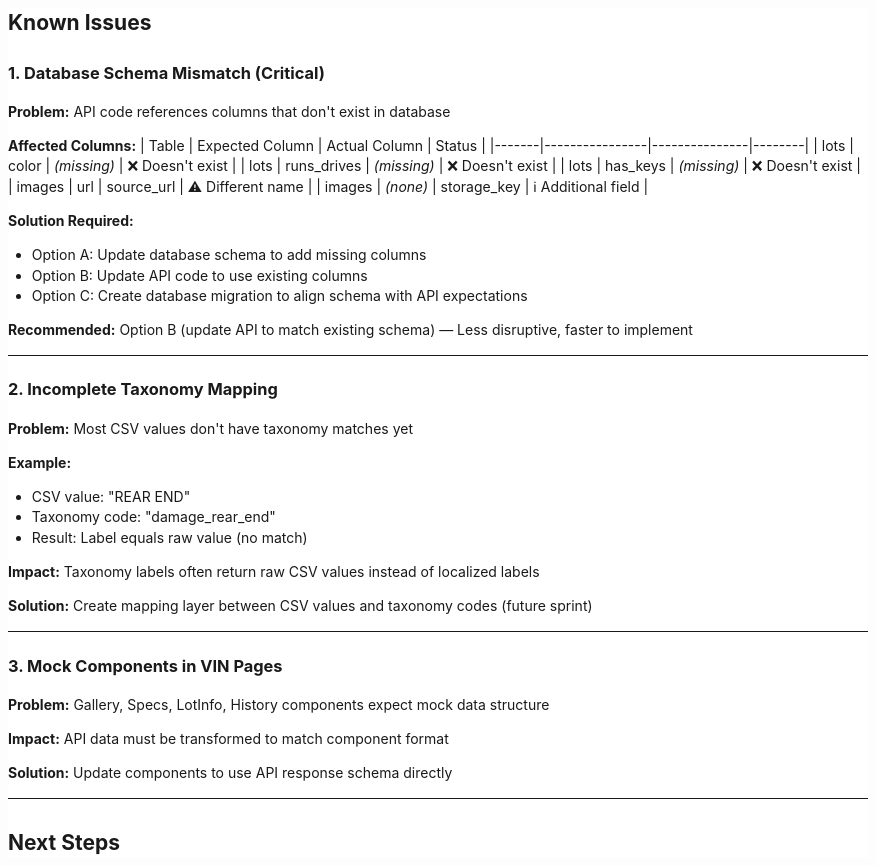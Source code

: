 
## Known Issues

### 1. Database Schema Mismatch (Critical)

**Problem:** API code references columns that don't exist in database

**Affected Columns:**
| Table | Expected Column | Actual Column | Status |
|-------|----------------|---------------|--------|
| lots | color | *(missing)* | ❌ Doesn't exist |
| lots | runs_drives | *(missing)* | ❌ Doesn't exist |
| lots | has_keys | *(missing)* | ❌ Doesn't exist |
| images | url | source_url | ⚠️ Different name |
| images | *(none)* | storage_key | ℹ️ Additional field |

**Solution Required:**
- Option A: Update database schema to add missing columns
- Option B: Update API code to use existing columns
- Option C: Create database migration to align schema with API expectations

**Recommended:** Option B (update API to match existing schema) — Less disruptive, faster to implement

---

### 2. Incomplete Taxonomy Mapping

**Problem:** Most CSV values don't have taxonomy matches yet

**Example:**
- CSV value: "REAR END"
- Taxonomy code: "damage_rear_end"
- Result: Label equals raw value (no match)

**Impact:** Taxonomy labels often return raw CSV values instead of localized labels

**Solution:** Create mapping layer between CSV values and taxonomy codes (future sprint)

---

### 3. Mock Components in VIN Pages

**Problem:** Gallery, Specs, LotInfo, History components expect mock data structure

**Impact:** API data must be transformed to match component format

**Solution:** Update components to use API response schema directly

---

## Next Steps
